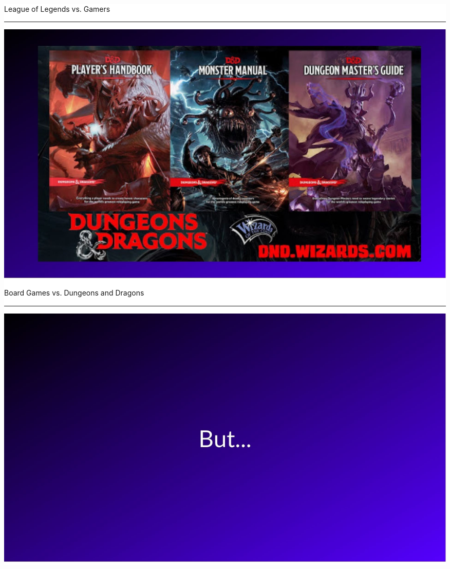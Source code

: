 League of Legends vs. Gamers

--------

<img src="./images/08.jpg" alt="08.jpg" width="1000"/>

Board Games vs. Dungeons and Dragons

--------

<img src="./images/09.jpg" alt="09.jpg" width="1000"/>

